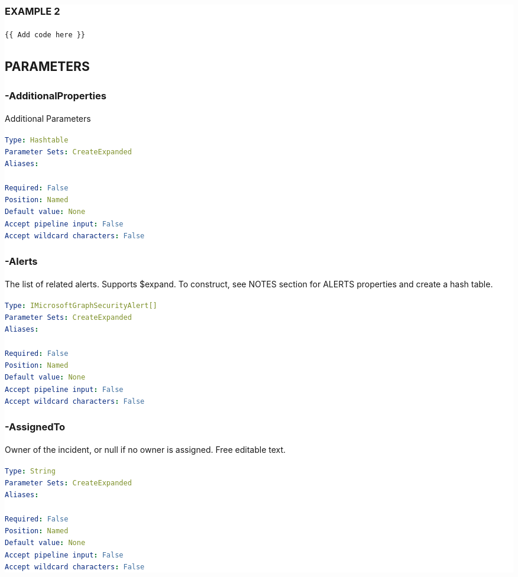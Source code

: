 ### EXAMPLE 2
```
{{ Add code here }}
```

## PARAMETERS

### -AdditionalProperties
Additional Parameters

```yaml
Type: Hashtable
Parameter Sets: CreateExpanded
Aliases:

Required: False
Position: Named
Default value: None
Accept pipeline input: False
Accept wildcard characters: False
```

### -Alerts
The list of related alerts.
Supports $expand.
To construct, see NOTES section for ALERTS properties and create a hash table.

```yaml
Type: IMicrosoftGraphSecurityAlert[]
Parameter Sets: CreateExpanded
Aliases:

Required: False
Position: Named
Default value: None
Accept pipeline input: False
Accept wildcard characters: False
```

### -AssignedTo
Owner of the incident, or null if no owner is assigned.
Free editable text.

```yaml
Type: String
Parameter Sets: CreateExpanded
Aliases:

Required: False
Position: Named
Default value: None
Accept pipeline input: False
Accept wildcard characters: False
```
